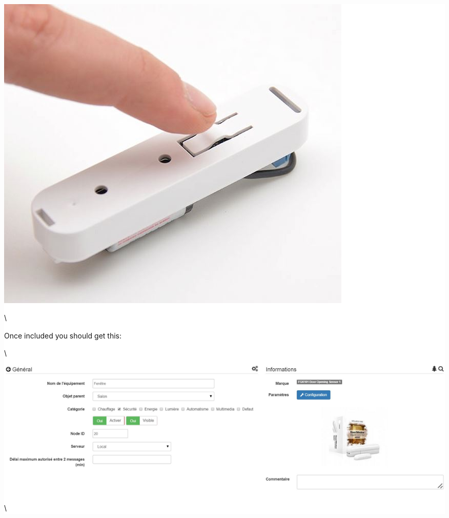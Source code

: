 ![inclusion](../images/fibaro.fgk101-DS18B20/inclusion.jpg)

\

Once included you should get this:

\

![Plugin Zwave](../images/fibaro.fgk101-DS18B20/information.jpg)

\
